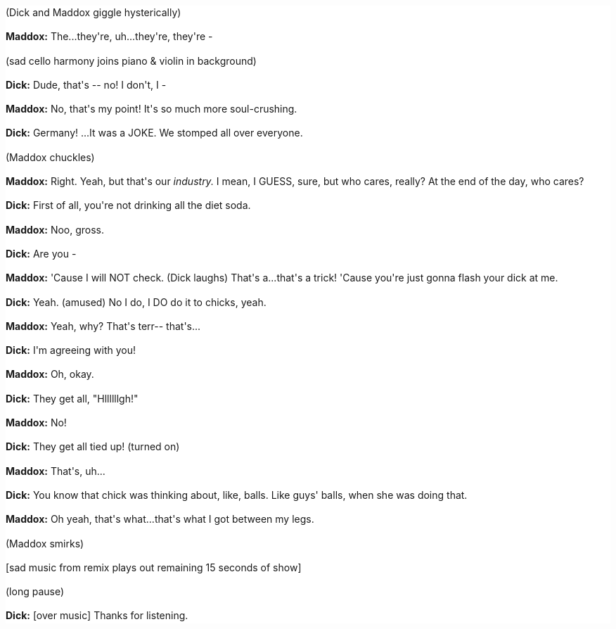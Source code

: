 (Dick and Maddox giggle hysterically)

**Maddox:** The...they're, uh...they're, they're -

(sad cello harmony joins piano & violin in background)

**Dick:** Dude, that's -- no! I don't, I -

**Maddox:** No, that's my point! It's so much more soul-crushing.

**Dick:** Germany! ...It was a JOKE. We stomped all over everyone.

(Maddox chuckles)

**Maddox:** Right. Yeah, but that's our *industry.* I mean, I GUESS, sure, but who cares, really? At the end of the day, who cares?

**Dick:** First of all, you're not drinking all the diet soda.

**Maddox:** Noo, gross.

**Dick:** Are you -

**Maddox:** 'Cause I will NOT check. (Dick laughs) That's a...that's a trick! 'Cause you're just gonna flash your dick at me.

**Dick:** Yeah. (amused) No I do, I DO do it to chicks, yeah.

**Maddox:** Yeah, why? That's terr-- that's...

**Dick:** I'm agreeing with you!

**Maddox:** Oh, okay.

**Dick:** They get all, "Hllllllgh!"

**Maddox:** No!

**Dick:** They get all tied up! (turned on)

**Maddox:** That's, uh...

**Dick:** You know that chick was thinking about, like, balls. Like guys' balls, when she was doing that.

**Maddox:** Oh yeah, that's what...that's what I got between my legs.

(Maddox smirks)

[sad music from remix plays out remaining 15 seconds of show]

(long pause)

**Dick:** [over music] Thanks for listening.

